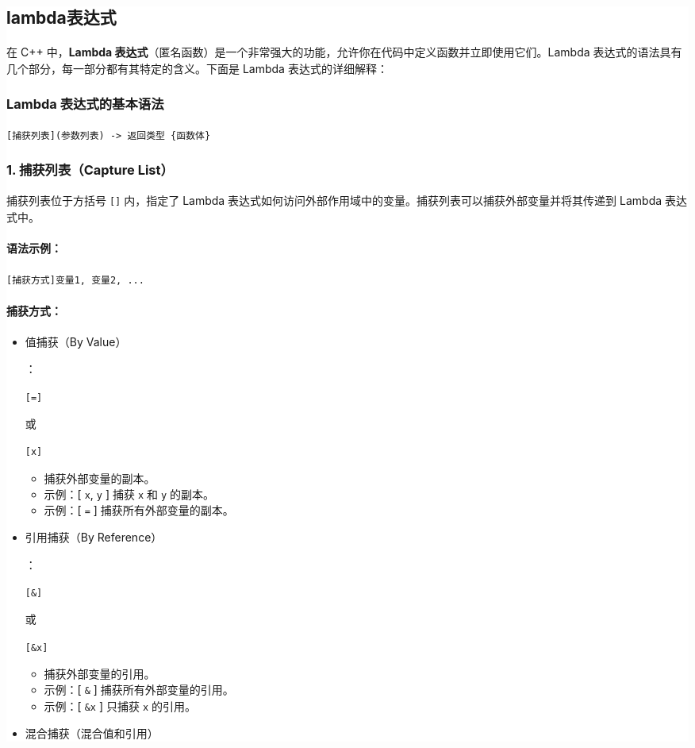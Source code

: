 ## lambda表达式

在 C++ 中，**Lambda 表达式**（匿名函数）是一个非常强大的功能，允许你在代码中定义函数并立即使用它们。Lambda 表达式的语法具有几个部分，每一部分都有其特定的含义。下面是 Lambda 表达式的详细解释：

### Lambda 表达式的基本语法

```
[捕获列表](参数列表) -> 返回类型 {函数体}
```

### 1. **捕获列表（Capture List）**

捕获列表位于方括号 `[]` 内，指定了 Lambda 表达式如何访问外部作用域中的变量。捕获列表可以捕获外部变量并将其传递到 Lambda 表达式中。

#### 语法示例：

```
[捕获方式]变量1, 变量2, ...
```

#### 捕获方式：

- 值捕获（By Value）

  ：

  ```
  [=]
  ```

   或 

  ```
  [x]
  ```

  - 捕获外部变量的副本。
  - 示例：[ `x`, `y` ] 捕获 `x` 和 `y` 的副本。
  - 示例：[ `=` ] 捕获所有外部变量的副本。

- 引用捕获（By Reference）

  ：

  ```
  [&]
  ```

   或 

  ```
  [&x]
  ```

  - 捕获外部变量的引用。
  - 示例：[ `&` ] 捕获所有外部变量的引用。
  - 示例：[ `&x` ] 只捕获 `x` 的引用。

- 混合捕获（混合值和引用）
